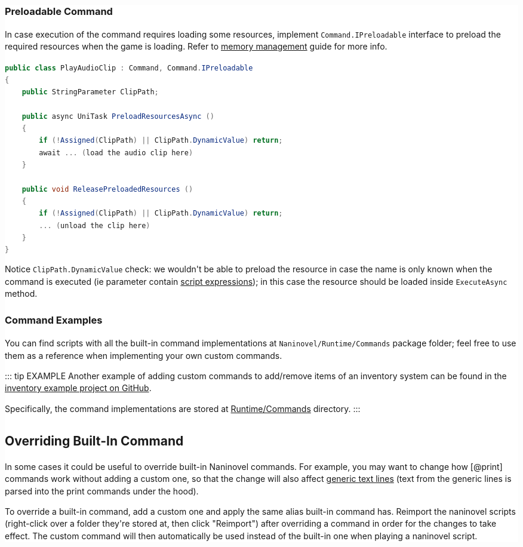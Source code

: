 ### Preloadable Command

In case execution of the command requires loading some resources, implement `Command.IPreloadable` interface to preload the required resources when the game is loading. Refer to [memory management](/guide/memory-management) guide for more info.

```csharp
public class PlayAudioClip : Command, Command.IPreloadable
{
    public StringParameter ClipPath;

    public async UniTask PreloadResourcesAsync ()
    {
        if (!Assigned(ClipPath) || ClipPath.DynamicValue) return;
        await ... (load the audio clip here)
    }

    public void ReleasePreloadedResources ()
    {
        if (!Assigned(ClipPath) || ClipPath.DynamicValue) return;
        ... (unload the clip here)
    }
}
```

Notice `ClipPath.DynamicValue` check: we wouldn't be able to preload the resource in case the name is only known when the command is executed (ie parameter contain [script expressions](/guide/script-expressions)); in this case the resource should be loaded inside `ExecuteAsync` method.

### Command Examples

You can find scripts with all the built-in command implementations at `Naninovel/Runtime/Commands` package folder; feel free to use them as a reference when implementing your own custom commands.

::: tip EXAMPLE
Another example of adding custom commands to add/remove items of an inventory system can be found in the [inventory example project on GitHub](https://github.com/naninovel/samples/tree/main/unity/inventory).

Specifically, the command implementations are stored at [Runtime/Commands](https://github.com/naninovel/samples/tree/main/unity/inventory/Assets/NaninovelInventory/Runtime/Commands) directory.
:::

## Overriding Built-In Command

In some cases it could be useful to override built-in Naninovel commands. For example, you may want to change how [@print] commands work without adding a custom one, so that the change will also affect [generic text lines](/guide/naninovel-scripts#generic-text-lines) (text from the generic lines is parsed into the print commands under the hood).

To override a built-in command, add a custom one and apply the same alias built-in command has. Reimport the naninovel scripts (right-click over a folder they're stored at, then click "Reimport") after overriding a command in order for the changes to take effect. The custom command will then automatically be used instead of the built-in one when playing a naninovel script.
